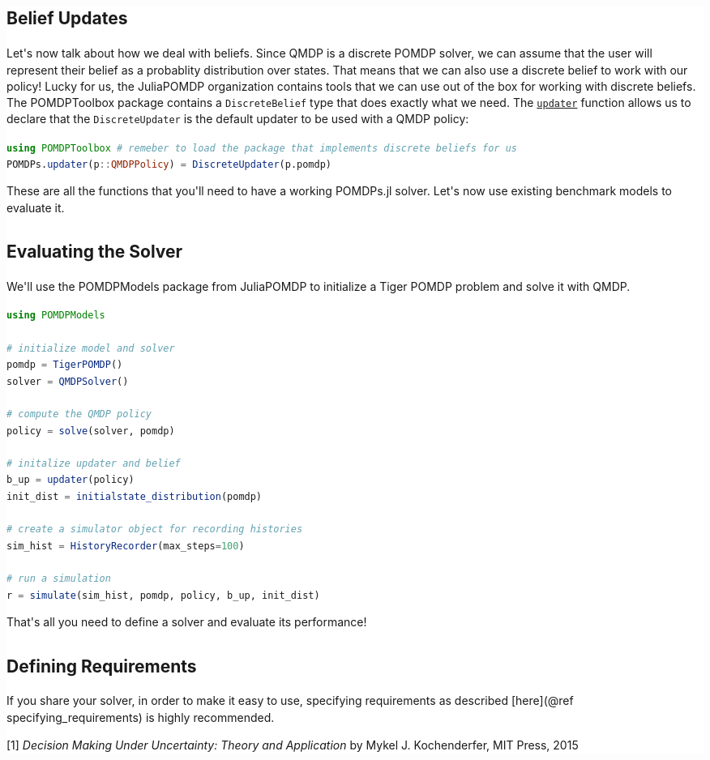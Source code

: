 ## Belief Updates

Let's now talk about how we deal with beliefs. Since QMDP is a discrete POMDP solver, we can assume that the user will represent their belief as a probablity distribution over states. That means that we can also use a discrete belief to work with our policy!
Lucky for us, the JuliaPOMDP organization contains tools that we can use out of the box for working with discrete beliefs. The POMDPToolbox package contains a `DiscreteBelief` type that does exactly what we need. The [`updater`](@ref) function allows us to declare that the `DiscreteUpdater` is the default updater to be used with a QMDP policy:

```julia
using POMDPToolbox # remeber to load the package that implements discrete beliefs for us
POMDPs.updater(p::QMDPPolicy) = DiscreteUpdater(p.pomdp) 
```
These are all the functions that you'll need to have a working POMDPs.jl solver. Let's now use existing benchmark models to evaluate it.

## Evaluating the Solver

We'll use the POMDPModels package from JuliaPOMDP to initialize a Tiger POMDP problem and solve it with QMDP.

```julia
using POMDPModels

# initialize model and solver
pomdp = TigerPOMDP()
solver = QMDPSolver()

# compute the QMDP policy
policy = solve(solver, pomdp)

# initalize updater and belief
b_up = updater(policy)
init_dist = initialstate_distribution(pomdp)

# create a simulator object for recording histories
sim_hist = HistoryRecorder(max_steps=100)

# run a simulation
r = simulate(sim_hist, pomdp, policy, b_up, init_dist)
```

That's all you need to define a solver and evaluate its performance!

## Defining Requirements

If you share your solver, in order to make it easy to use, specifying requirements as described [here](@ref specifying_requirements) is highly recommended.

\[1\] *Decision Making Under Uncertainty: Theory and Application* by
Mykel J. Kochenderfer, MIT Press, 2015
























